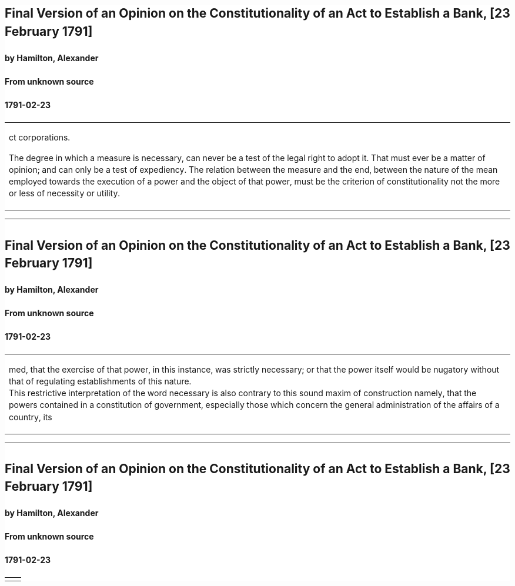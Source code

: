 
## Final Version of an Opinion on the Constitutionality of an Act to Establish a Bank, [23 February 1791]

#### by Hamilton, Alexander

#### From unknown source

#### 1791-02-23

<table style="width: 100%;"><tr><td style="width: 50%">

ct corporations.  
  
The degree in which a measure is necessary, can never be a test of the legal right to adopt it. That must ever be a matter of opinion; and can only be a test of expediency. The relation between the measure and the end, between the nature of the mean employed towards the execution of a power and the object of that power, must be the criterion of constitutionality not the more or less of necessity or utility.
</td></tr></table>

---

## Final Version of an Opinion on the Constitutionality of an Act to Establish a Bank, [23 February 1791]

#### by Hamilton, Alexander

#### From unknown source

#### 1791-02-23

<table style="width: 100%;"><tr><td style="width: 50%">

med, that the exercise of that power, in this instance, was strictly necessary; or that the power itself would be nugatory without that of regulating establishments of this nature.  
This restrictive interpretation of the word necessary is also contrary to this sound maxim of construction namely, that the powers contained in a constitution of government, especially those which concern the general administration of the affairs of a country, its
</td></tr></table>

---

## Final Version of an Opinion on the Constitutionality of an Act to Establish a Bank, [23 February 1791]

#### by Hamilton, Alexander

#### From unknown source

#### 1791-02-23

<table style="width: 100%;"><tr><td style="width: 50%">

